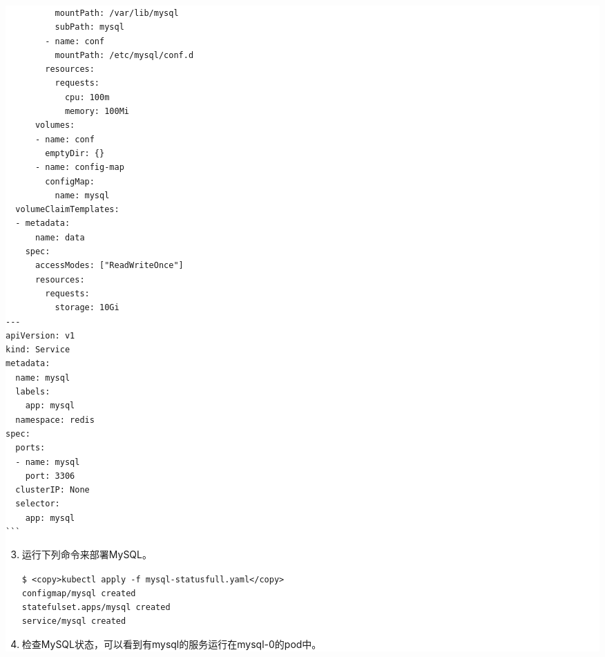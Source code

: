               mountPath: /var/lib/mysql
              subPath: mysql
            - name: conf
              mountPath: /etc/mysql/conf.d
            resources:
              requests:
                cpu: 100m
                memory: 100Mi
          volumes:
          - name: conf
            emptyDir: {}
          - name: config-map
            configMap:
              name: mysql
      volumeClaimTemplates:
      - metadata:
          name: data
        spec:
          accessModes: ["ReadWriteOnce"]
          resources:
            requests:
              storage: 10Gi
    ---
    apiVersion: v1
    kind: Service
    metadata:
      name: mysql
      labels:
        app: mysql
      namespace: redis
    spec:
      ports:
      - name: mysql
        port: 3306
      clusterIP: None
      selector:
        app: mysql
    ```

    

3. 运行下列命令来部署MySQL。

    ```
    $ <copy>kubectl apply -f mysql-statusfull.yaml</copy>
    configmap/mysql created
    statefulset.apps/mysql created
    service/mysql created
    ```

    

4. 检查MySQL状态，可以看到有mysql的服务运行在mysql-0的pod中。
